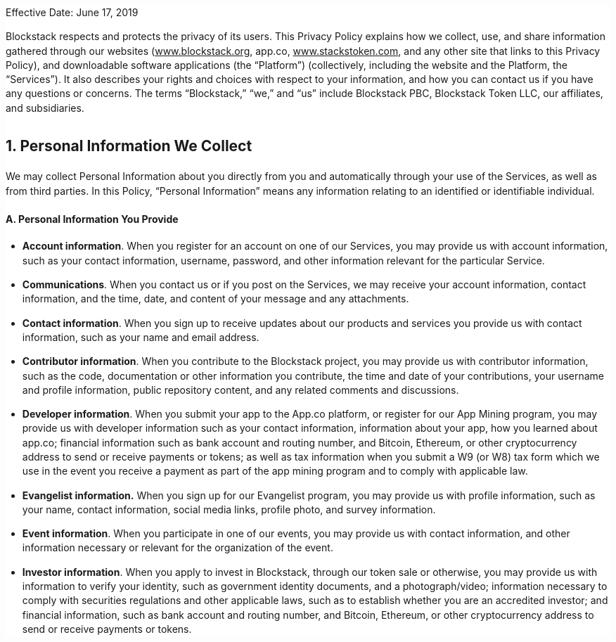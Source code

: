 Effective Date: June 17, 2019

Blockstack respects and protects the privacy of its users. This Privacy Policy explains how we collect, use, and share information gathered through our websites (www.blockstack.org, app.co, www.stackstoken.com, and any other site that links to this Privacy Policy), and downloadable software applications (the “Platform”) (collectively, including the website and the Platform, the “Services”). It also describes your rights and choices with respect to your information, and how you can contact us if you have any questions or concerns. The terms “Blockstack,” “we,” and “us” include Blockstack PBC, Blockstack Token LLC, our affiliates, and subsidiaries.

## 1. Personal Information We Collect

We may collect Personal Information about you directly from you and automatically through your use of the Services, as well as from third parties. In this Policy, “Personal Information” means any information relating to an identified or identifiable individual.

#### A. Personal Information You Provide

- **Account information**. When you register for an account on one of our Services, you may provide us with account information, such as your contact information, username, password, and other information relevant for the particular Service.

* **Communications**. When you contact us or if you post on the Services, we may receive your account information, contact information, and the time, date, and content of your message and any attachments.

- **Contact information**. When you sign up to receive updates about our products and services you provide us with contact information, such as your name and email address.

* **Contributor information**. When you contribute to the Blockstack project, you may provide us with contributor information, such as the code, documentation or other information you contribute, the time and date of your contributions, your username and profile information, public repository content, and any related comments and discussions.

- **Developer information**. When you submit your app to the App.co platform, or register for our App Mining program, you may provide us with developer information such as your contact information, information about your app, how you learned about app.co; financial information such as bank account and routing number, and Bitcoin, Ethereum, or other cryptocurrency address to send or receive payments or tokens; as well as tax information when you submit a W9 (or W8) tax form which we use in the event you receive a payment as part of the app mining program and to comply with applicable law.

* **Evangelist information.** When you sign up for our Evangelist program, you may provide us with profile information, such as your name, contact information, social media links, profile photo, and survey information.

- **Event information**. When you participate in one of our events, you may provide us with contact information, and other information necessary or relevant for the organization of the event.

* **Investor information**. When you apply to invest in Blockstack, through our token sale or otherwise, you may provide us with information to verify your identity, such as government identity documents, and a photograph/video; information necessary to comply with securities regulations and other applicable laws, such as to establish whether you are an accredited investor; and financial information, such as bank account and routing number, and Bitcoin, Ethereum, or other cryptocurrency address to send or receive payments or tokens.

